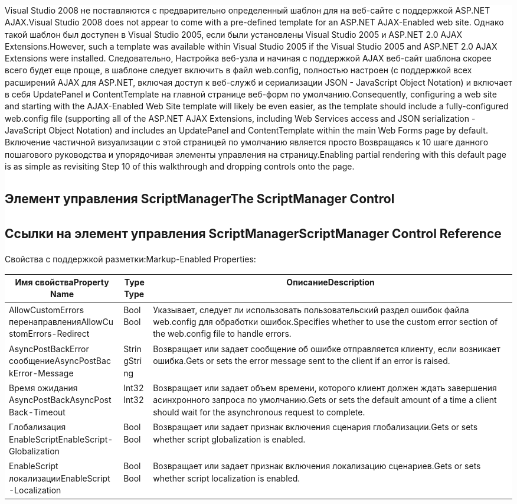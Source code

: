 <span data-ttu-id="cf398-170">Visual Studio 2008 не поставляются с предварительно определенный шаблон для на веб-сайте с поддержкой ASP.NET AJAX.</span><span class="sxs-lookup"><span data-stu-id="cf398-170">Visual Studio 2008 does not appear to come with a pre-defined template for an ASP.NET AJAX-Enabled web site.</span></span> <span data-ttu-id="cf398-171">Однако такой шаблон был доступен в Visual Studio 2005, если были установлены Visual Studio 2005 и ASP.NET 2.0 AJAX Extensions.</span><span class="sxs-lookup"><span data-stu-id="cf398-171">However, such a template was available within Visual Studio 2005 if the Visual Studio 2005 and ASP.NET 2.0 AJAX Extensions were installed.</span></span> <span data-ttu-id="cf398-172">Следовательно, Настройка веб-узла и начиная с поддержкой AJAX веб-сайт шаблона скорее всего будет еще проще, в шаблоне следует включить в файл web.config, полностью настроен (с поддержкой всех расширений AJAX для ASP.NET, включая доступ к веб-служб и сериализации JSON - JavaScript Object Notation) и включает в себя UpdatePanel и ContentTemplate на главной странице веб-форм по умолчанию.</span><span class="sxs-lookup"><span data-stu-id="cf398-172">Consequently, configuring a web site and starting with the AJAX-Enabled Web Site template will likely be even easier, as the template should include a fully-configured web.config file (supporting all of the ASP.NET AJAX Extensions, including Web Services access and JSON serialization - JavaScript Object Notation) and includes an UpdatePanel and ContentTemplate within the main Web Forms page by default.</span></span> <span data-ttu-id="cf398-173">Включение частичной визуализации с этой страницей по умолчанию является просто Возвращаясь к 10 шаге данного пошагового руководства и упорядочивая элементы управления на страницу.</span><span class="sxs-lookup"><span data-stu-id="cf398-173">Enabling partial rendering with this default page is as simple as revisiting Step 10 of this walkthrough and dropping controls onto the page.</span></span>

## <a name="the-scriptmanager-control"></a><span data-ttu-id="cf398-174">Элемент управления ScriptManager</span><span class="sxs-lookup"><span data-stu-id="cf398-174">The ScriptManager Control</span></span>

## <a name="scriptmanager-control-reference"></a><span data-ttu-id="cf398-175">Ссылки на элемент управления ScriptManager</span><span class="sxs-lookup"><span data-stu-id="cf398-175">ScriptManager Control Reference</span></span>

<span data-ttu-id="cf398-176">Свойства с поддержкой разметки:</span><span class="sxs-lookup"><span data-stu-id="cf398-176">Markup-Enabled Properties:</span></span>

| <span data-ttu-id="cf398-177">**Имя свойства**</span><span class="sxs-lookup"><span data-stu-id="cf398-177">**Property Name**</span></span> | <span data-ttu-id="cf398-178">**Type**</span><span class="sxs-lookup"><span data-stu-id="cf398-178">**Type**</span></span> | <span data-ttu-id="cf398-179">**Описание**</span><span class="sxs-lookup"><span data-stu-id="cf398-179">**Description**</span></span> |
| --- | --- | --- |
| <span data-ttu-id="cf398-180">AllowCustomErrors перенаправления</span><span class="sxs-lookup"><span data-stu-id="cf398-180">AllowCustomErrors-Redirect</span></span> | <span data-ttu-id="cf398-181">Bool</span><span class="sxs-lookup"><span data-stu-id="cf398-181">Bool</span></span> | <span data-ttu-id="cf398-182">Указывает, следует ли использовать пользовательский раздел ошибок файла web.config для обработки ошибок.</span><span class="sxs-lookup"><span data-stu-id="cf398-182">Specifies whether to use the custom error section of the web.config file to handle errors.</span></span> |
| <span data-ttu-id="cf398-183">AsyncPostBackError сообщение</span><span class="sxs-lookup"><span data-stu-id="cf398-183">AsyncPostBackError-Message</span></span> | <span data-ttu-id="cf398-184">String</span><span class="sxs-lookup"><span data-stu-id="cf398-184">String</span></span> | <span data-ttu-id="cf398-185">Возвращает или задает сообщение об ошибке отправляется клиенту, если возникает ошибка.</span><span class="sxs-lookup"><span data-stu-id="cf398-185">Gets or sets the error message sent to the client if an error is raised.</span></span> |
| <span data-ttu-id="cf398-186">Время ожидания AsyncPostBack</span><span class="sxs-lookup"><span data-stu-id="cf398-186">AsyncPostBack-Timeout</span></span> | <span data-ttu-id="cf398-187">Int32</span><span class="sxs-lookup"><span data-stu-id="cf398-187">Int32</span></span> | <span data-ttu-id="cf398-188">Возвращает или задает объем времени, которого клиент должен ждать завершения асинхронного запроса по умолчанию.</span><span class="sxs-lookup"><span data-stu-id="cf398-188">Gets or sets the default amount of a time a client should wait for the asynchronous request to complete.</span></span> |
| <span data-ttu-id="cf398-189">Глобализация EnableScript</span><span class="sxs-lookup"><span data-stu-id="cf398-189">EnableScript-Globalization</span></span> | <span data-ttu-id="cf398-190">Bool</span><span class="sxs-lookup"><span data-stu-id="cf398-190">Bool</span></span> | <span data-ttu-id="cf398-191">Возвращает или задает признак включения сценария глобализации.</span><span class="sxs-lookup"><span data-stu-id="cf398-191">Gets or sets whether script globalization is enabled.</span></span> |
| <span data-ttu-id="cf398-192">EnableScript локализации</span><span class="sxs-lookup"><span data-stu-id="cf398-192">EnableScript-Localization</span></span> | <span data-ttu-id="cf398-193">Bool</span><span class="sxs-lookup"><span data-stu-id="cf398-193">Bool</span></span> | <span data-ttu-id="cf398-194">Возвращает или задает признак включения локализацию сценариев.</span><span class="sxs-lookup"><span data-stu-id="cf398-194">Gets or sets whether script localization is enabled.</span></span> |